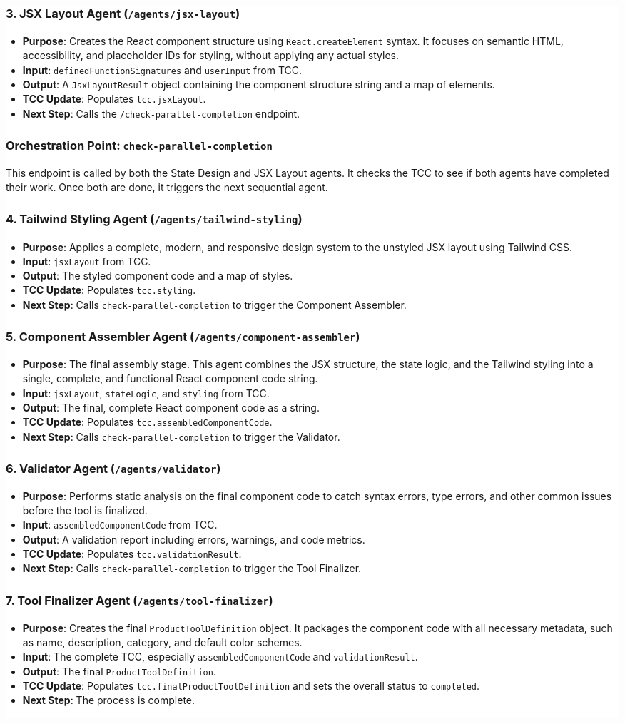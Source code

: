 ### 3. JSX Layout Agent (`/agents/jsx-layout`)
- **Purpose**: Creates the React component structure using `React.createElement` syntax. It focuses on semantic HTML, accessibility, and placeholder IDs for styling, without applying any actual styles.
- **Input**: `definedFunctionSignatures` and `userInput` from TCC.
- **Output**: A `JsxLayoutResult` object containing the component structure string and a map of elements.
- **TCC Update**: Populates `tcc.jsxLayout`.
- **Next Step**: Calls the `/check-parallel-completion` endpoint.

### Orchestration Point: `check-parallel-completion`
This endpoint is called by both the State Design and JSX Layout agents. It checks the TCC to see if both agents have completed their work. Once both are done, it triggers the next sequential agent.

### 4. Tailwind Styling Agent (`/agents/tailwind-styling`)
- **Purpose**: Applies a complete, modern, and responsive design system to the unstyled JSX layout using Tailwind CSS.
- **Input**: `jsxLayout` from TCC.
- **Output**: The styled component code and a map of styles.
- **TCC Update**: Populates `tcc.styling`.
- **Next Step**: Calls `check-parallel-completion` to trigger the Component Assembler.

### 5. Component Assembler Agent (`/agents/component-assembler`)
- **Purpose**: The final assembly stage. This agent combines the JSX structure, the state logic, and the Tailwind styling into a single, complete, and functional React component code string.
- **Input**: `jsxLayout`, `stateLogic`, and `styling` from TCC.
- **Output**: The final, complete React component code as a string.
- **TCC Update**: Populates `tcc.assembledComponentCode`.
- **Next Step**: Calls `check-parallel-completion` to trigger the Validator.

### 6. Validator Agent (`/agents/validator`)
- **Purpose**: Performs static analysis on the final component code to catch syntax errors, type errors, and other common issues before the tool is finalized.
- **Input**: `assembledComponentCode` from TCC.
- **Output**: A validation report including errors, warnings, and code metrics.
- **TCC Update**: Populates `tcc.validationResult`.
- **Next Step**: Calls `check-parallel-completion` to trigger the Tool Finalizer.

### 7. Tool Finalizer Agent (`/agents/tool-finalizer`)
- **Purpose**: Creates the final `ProductToolDefinition` object. It packages the component code with all necessary metadata, such as name, description, category, and default color schemes.
- **Input**: The complete TCC, especially `assembledComponentCode` and `validationResult`.
- **Output**: The final `ProductToolDefinition`.
- **TCC Update**: Populates `tcc.finalProductToolDefinition` and sets the overall status to `completed`.
- **Next Step**: The process is complete.

---
